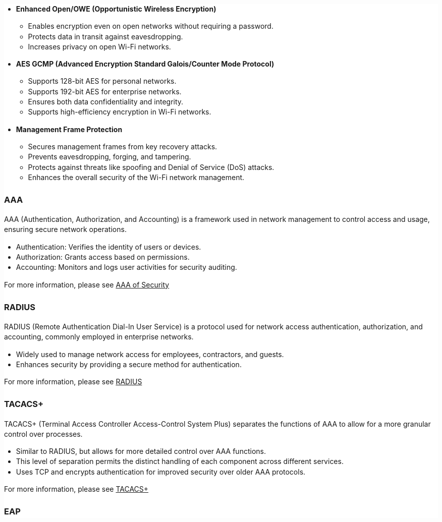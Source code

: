 - **Enhanced Open/OWE (Opportunistic Wireless Encryption)**
  - Enables encryption even on open networks without requiring a password.
  - Protects data in transit against eavesdropping.
  - Increases privacy on open Wi-Fi networks.

- **AES GCMP (Advanced Encryption Standard Galois/Counter Mode Protocol)**
  - Supports 128-bit AES for personal networks.
  - Supports 192-bit AES for enterprise networks.
  - Ensures both data confidentiality and integrity.
  - Supports high-efficiency encryption in Wi-Fi networks.

- **Management Frame Protection**
  - Secures management frames from key recovery attacks. 
  - Prevents eavesdropping, forging, and tampering.
  - Protects against threats like spoofing and Denial of Service (DoS) attacks.
  - Enhances the overall security of the Wi-Fi network management.

### AAA 

AAA (Authentication, Authorization, and Accounting) is a framework used in network management to control access and usage, ensuring secure network operations.

- Authentication: Verifies the identity of users or devices.
- Authorization: Grants access based on permissions.
- Accounting: Monitors and logs user activities for security auditing.

For more information, please see [AAA of Security](../001-Security-and-Risk-Management/003-AAA-of-Security.md)

### RADIUS

RADIUS (Remote Authentication Dial-In User Service) is a protocol used for network access authentication, authorization, and accounting, commonly employed in enterprise networks.

- Widely used to manage network access for employees, contractors, and guests.
- Enhances security by providing a secure method for authentication.

For more information, please see [RADIUS](../003-Security-Architecture/020-Authentication-Protocols.md#radius)

### TACACS+

TACACS+ (Terminal Access Controller Access-Control System Plus) separates the functions of AAA to allow for a more granular control over processes.

- Similar to RADIUS, but allows for more detailed control over AAA functions.
- This level of separation permits the distinct handling of each component across different services.
- Uses TCP and encrypts authentication for improved security over older AAA protocols.

For more information, please see [TACACS+](../003-Security-Architecture/020-Authentication-Protocols.md#tacacs)


### EAP 
